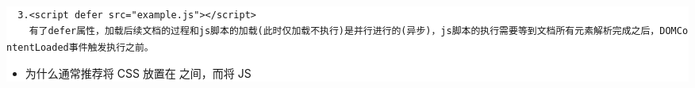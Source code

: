       3.<script defer src="example.js"></script>
        有了defer属性，加载后续文档的过程和js脚本的加载(此时仅加载不执行)是并行进行的(异步)，js脚本的执行需要等到文档所有元素解析完成之后，DOMContentLoaded事件触发执行之前。
- 为什么通常推荐将 CSS <link> 放置在 <head></head> 之间，而将 JS <script> 放置在 </body> 之前？你知道有哪些例外吗？
      在文档的<head>元素中包含的文件，意味着文件中代码都被下载，解析完之后，才能开始呈现页面的内容（浏览器在遇到<body>标签时才开始呈现内容）。页面的渲染需要在css文件下载完成后执行。Script放在<head>之间会导致呈现页面是出现明显的延迟，所以放在</body>之前。
- 什么是渐进式渲染 (progressive rendering)？
- 你用过哪些不同的 HTML 模板引擎？

CSS 相关问题：

- CSS 中类 (classes) 和 ID 的区别。
      在样式表定义一个样式的时候，可以定义id也可以定义class。
      
      1、在CSS文件里书写时，ID加前缀"#"；CLASS用"."
      
      2、id一个页面只可以使用一次；class可以多次引用。
      
      3、ID是一个标签，用于区分不同的结构和内容，就象名字，如果一个屋子有2个人同名，就会出现混淆；class是一个样式，可以套在任何结构和内容上，就象一件衣服；
      
      4、从概念上说就是不一样的：id是先找到结构/内容，再给它定义样式；class是先定义好一种样式，再套给多个结构/内容。　　　　
      目前的浏览器还都允许用多个相同ID，一般情况下也能正常显示，不过当你需要用JavaScript通过id来控制div时就会出现错误。
- 请问 "resetting" 和 "normalizing" CSS 之间的区别？你会如何选择，为什么？
      resetting:直接重置所有格式，没有任何前提性质的。
      normalizing：重置部分格式的。
      所以建议在设置的时候使用 normalizing进行重置，避免造成所有数据丢失。resetting 这个需要谨慎使用
      
      专门给yumi补充：
      
      Reset是什么？
      我们可以把它叫做CSS重设，也有人叫做CSS复位、默认CSS、CSS重置等。 CSS重设就是由于各种浏览器解释CSS样式的初始值有所不同，导致设计师 在没有定义某个CSS属性时，不同的浏览器会按照自己的默认值来为没有定 义的样式赋值，所以我们要先定义好一些CSS样式，去“覆盖”浏览器的CSS默认属性， 来让所有浏览器都按照同样的规则解释CSS，这样就能避免发生这种问题。
      
      Normalize是什么？
      Normalize.css 只是一个很小的CSS文件，但它在默认的HTML元素样式上 提供了跨浏览器的高度一致性。相比于传统的CSS reset，Normalize.css 是一种现代的、为HTML5准备的优质替代方案。Normalize.css现在已经被 用于Twitter Bootstrap、HTML5 Boilerplate、GOV.UK、Rdio、CSS Tricks 以及许许多多其他框架、工具和网站上。 
- 请解释浮动 (Floats) 及其工作原理。
      问题成因：在一个容器中，有两个浮动的子元素，会造成显示结果意想不到的问题。在CSS规范中，浮动定位不属于正常的页面流，而是独立定位的。
      
      关于css的定位机制：普通流(就是不理它自然地布局)，浮动，绝对定位（position：fixed是position：absolute的一个子类）。
      浮动的框可以左右移动，直到它的外边缘遇到包含框或者另一个浮动框的边缘，所以才说浮动定位不属于正常的页面流。文档中的普通流就会表现得和浮动框不存在一样，当浮动框高度超出包含框的时候，就会出现包含框不会自动伸缩高度类笔盒浮动元素。所以，只含有浮动元素的父容器在显示时不需要考虑子元素的位置，就造成显示父容器像空容器一样。
- 描述z-index和叠加上下文是如何形成的。
      z-index就是控制元素在页面的中的叠加顺序，z-index值高的元素显示在z-index值低的前面。z-index的使用条件：只对有 position 属性的且值不为static的元素才有效。
- 请描述 BFC(Block Formatting Context) 及其如何工作。
      //了解就好,可以跳过
      BFC（Block Formatting Context）直译为“块级格式化范围”。
      
      是 W3C CSS 2.1 规范中的一个概念，它决定了元素如何对其内容进行定位，以及与其他元素的关系和相互作用。当涉及到可视化布局的时候，Block Formatting Context提供了一个环境，HTML元素在这个环境中按照一定规则进行布局。
      
      一个环境中的元素不会影响到其它环境中的布局。比如浮动元素会形成BFC，浮动元素内部子元素的主要受该浮动元素影响，两个浮动元素之间是互不影响的。这里有点类似一个BFC就是一个独立的行政单位的意思。也可以说BFC就是一个作用范围。可以把它理解成是一个独立的容器，并且这个容器的里box的布局，与这个容器外的毫不相干。
- 列举不同的清除浮动的技巧，并指出它们各自适用的使用场景。
      1）添加额外标签
      在浮动元素末尾添加一个空的标签例如 <div style=”clear:both”></div>。
        优点：通俗易懂，容易掌握
        缺点：可以想象通过此方法，会添加多少无意义的空标签，有违结构与表现的分离，在后期维护中将是噩梦。
        